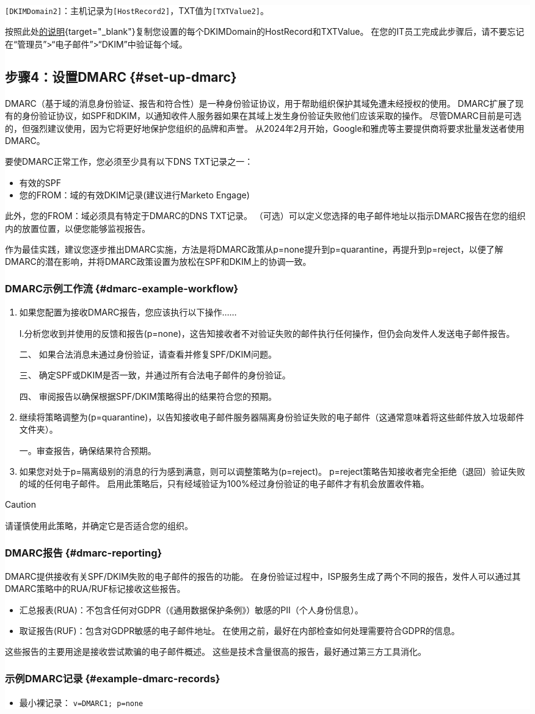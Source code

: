    `[DKIMDomain2]`：主机记录为`[HostRecord2]`，TXT值为`[TXTValue2]`。

   按照此处[的说明](/help/marketo/product-docs/email-marketing/deliverability/set-up-a-custom-dkim-signature.md){target="_blank"}复制您设置的每个DKIMDomain的HostRecord和TXTValue。 在您的IT员工完成此步骤后，请不要忘记在“管理员”>“电子邮件”>“DKIM”中验证每个域。

## 步骤4：设置DMARC {#set-up-dmarc}

DMARC（基于域的消息身份验证、报告和符合性）是一种身份验证协议，用于帮助组织保护其域免遭未经授权的使用。 DMARC扩展了现有的身份验证协议，如SPF和DKIM，以通知收件人服务器如果在其域上发生身份验证失败他们应该采取的操作。 尽管DMARC目前是可选的，但强烈建议使用，因为它将更好地保护您组织的品牌和声誉。 从2024年2月开始，Google和雅虎等主要提供商将要求批量发送者使用DMARC。

要使DMARC正常工作，您必须至少具有以下DNS TXT记录之一：

* 有效的SPF
* 您的FROM：域的有效DKIM记录(建议进行Marketo Engage)

此外，您的FROM：域必须具有特定于DMARC的DNS TXT记录。 （可选）可以定义您选择的电子邮件地址以指示DMARC报告在您的组织内的放置位置，以便您能够监视报告。

作为最佳实践，建议您逐步推出DMARC实施，方法是将DMARC政策从p=none提升到p=quarantine，再提升到p=reject，以便了解DMARC的潜在影响，并将DMARC政策设置为放松在SPF和DKIM上的协调一致。

### DMARC示例工作流 {#dmarc-example-workflow}

1. 如果您配置为接收DMARC报告，您应该执行以下操作……

   I.分析您收到并使用的反馈和报告(p=none)，这告知接收者不对验证失败的邮件执行任何操作，但仍会向发件人发送电子邮件报告。

   二、 如果合法消息未通过身份验证，请查看并修复SPF/DKIM问题。

   三、 确定SPF或DKIM是否一致，并通过所有合法电子邮件的身份验证。

   四、 审阅报告以确保根据SPF/DKIM策略得出的结果符合您的预期。

1. 继续将策略调整为(p=quarantine)，以告知接收电子邮件服务器隔离身份验证失败的电子邮件（这通常意味着将这些邮件放入垃圾邮件文件夹）。

   一。审查报告，确保结果符合预期。

1. 如果您对处于p=隔离级别的消息的行为感到满意，则可以调整策略为(p=reject)。 p=reject策略告知接收者完全拒绝（退回）验证失败的域的任何电子邮件。 启用此策略后，只有经域验证为100%经过身份验证的电子邮件才有机会放置收件箱。

>[!CAUTION]
>
>请谨慎使用此策略，并确定它是否适合您的组织。

### DMARC报告 {#dmarc-reporting}

DMARC提供接收有关SPF/DKIM失败的电子邮件的报告的功能。 在身份验证过程中，ISP服务生成了两个不同的报告，发件人可以通过其DMARC策略中的RUA/RUF标记接收这些报告。

* 汇总报表(RUA)：不包含任何对GDPR（《通用数据保护条例》）敏感的PII（个人身份信息）。

* 取证报告(RUF)：包含对GDPR敏感的电子邮件地址。 在使用之前，最好在内部检查如何处理需要符合GDPR的信息。

这些报告的主要用途是接收尝试欺骗的电子邮件概述。 这些是技术含量很高的报告，最好通过第三方工具消化。

### 示例DMARC记录 {#example-dmarc-records}

* 最小裸记录： `v=DMARC1; p=none`

